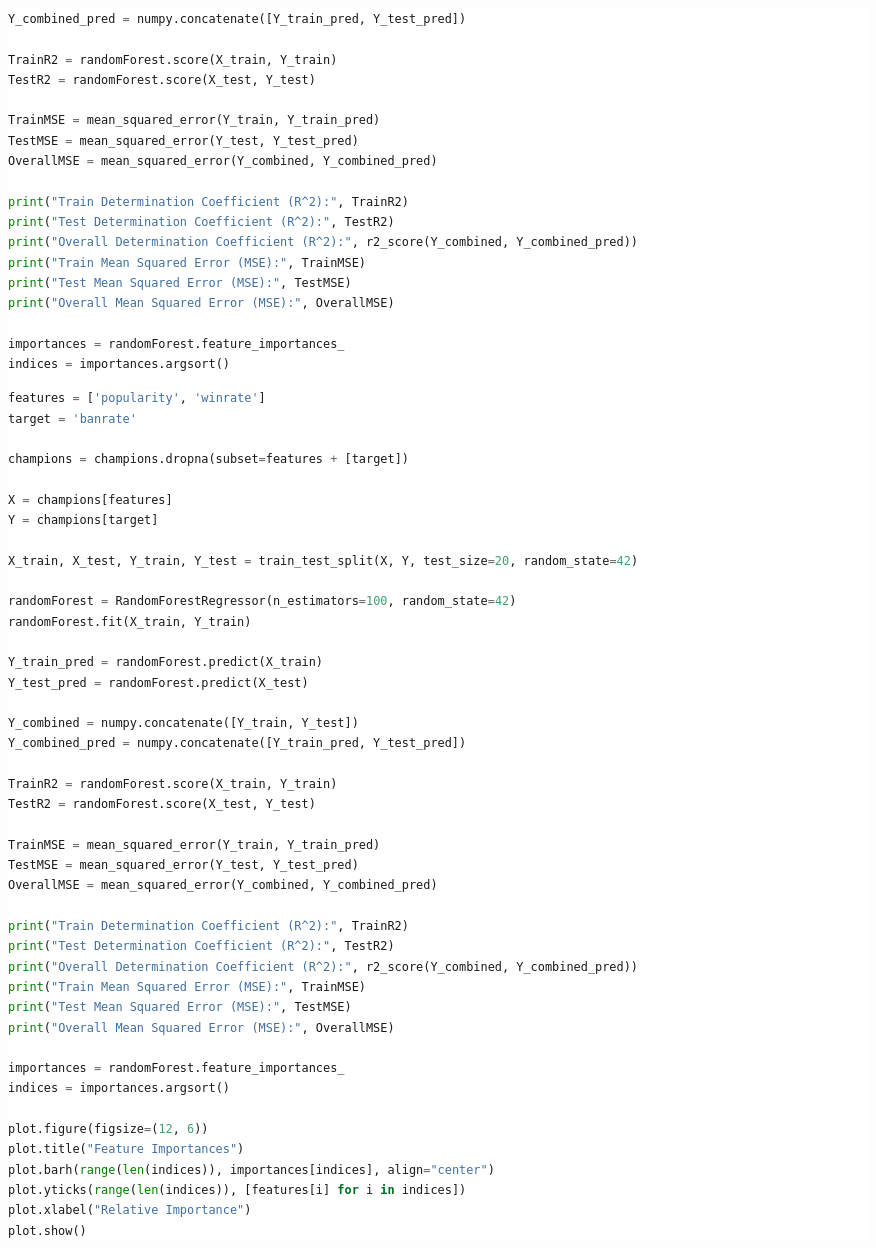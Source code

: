 ```python
Y_combined_pred = numpy.concatenate([Y_train_pred, Y_test_pred])

TrainR2 = randomForest.score(X_train, Y_train)
TestR2 = randomForest.score(X_test, Y_test)

TrainMSE = mean_squared_error(Y_train, Y_train_pred)
TestMSE = mean_squared_error(Y_test, Y_test_pred)
OverallMSE = mean_squared_error(Y_combined, Y_combined_pred)

print("Train Determination Coefficient (R^2):", TrainR2)
print("Test Determination Coefficient (R^2):", TestR2)
print("Overall Determination Coefficient (R^2):", r2_score(Y_combined, Y_combined_pred))
print("Train Mean Squared Error (MSE):", TrainMSE)
print("Test Mean Squared Error (MSE):", TestMSE)
print("Overall Mean Squared Error (MSE):", OverallMSE)

importances = randomForest.feature_importances_
indices = importances.argsort()
```

```python
features = ['popularity', 'winrate']
target = 'banrate'

champions = champions.dropna(subset=features + [target])

X = champions[features]
Y = champions[target]

X_train, X_test, Y_train, Y_test = train_test_split(X, Y, test_size=20, random_state=42)

randomForest = RandomForestRegressor(n_estimators=100, random_state=42)
randomForest.fit(X_train, Y_train)

Y_train_pred = randomForest.predict(X_train)
Y_test_pred = randomForest.predict(X_test)

Y_combined = numpy.concatenate([Y_train, Y_test])
Y_combined_pred = numpy.concatenate([Y_train_pred, Y_test_pred])

TrainR2 = randomForest.score(X_train, Y_train)
TestR2 = randomForest.score(X_test, Y_test)

TrainMSE = mean_squared_error(Y_train, Y_train_pred)
TestMSE = mean_squared_error(Y_test, Y_test_pred)
OverallMSE = mean_squared_error(Y_combined, Y_combined_pred)

print("Train Determination Coefficient (R^2):", TrainR2)
print("Test Determination Coefficient (R^2):", TestR2)
print("Overall Determination Coefficient (R^2):", r2_score(Y_combined, Y_combined_pred))
print("Train Mean Squared Error (MSE):", TrainMSE)
print("Test Mean Squared Error (MSE):", TestMSE)
print("Overall Mean Squared Error (MSE):", OverallMSE)

importances = randomForest.feature_importances_
indices = importances.argsort()

plot.figure(figsize=(12, 6))
plot.title("Feature Importances")
plot.barh(range(len(indices)), importances[indices], align="center")
plot.yticks(range(len(indices)), [features[i] for i in indices])
plot.xlabel("Relative Importance")
plot.show()
```
